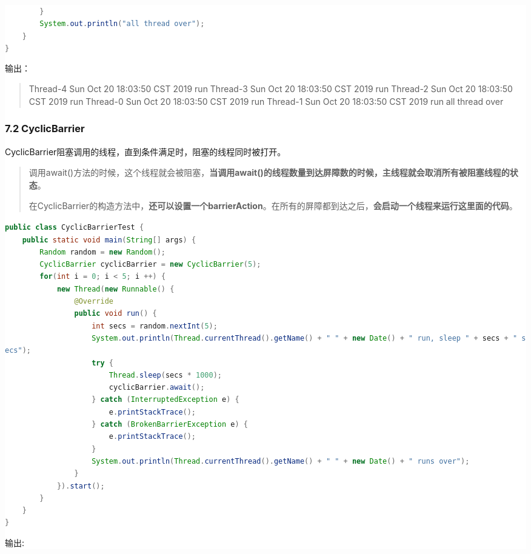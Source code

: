 ```java
        }
        System.out.println("all thread over");
    }
}
```

输出：

> Thread-4 Sun Oct 20 18:03:50 CST 2019 run
> Thread-3 Sun Oct 20 18:03:50 CST 2019 run
> Thread-2 Sun Oct 20 18:03:50 CST 2019 run
> Thread-0 Sun Oct 20 18:03:50 CST 2019 run
> Thread-1 Sun Oct 20 18:03:50 CST 2019 run
> all thread over

### 7.2 CyclicBarrier

CyclicBarrier阻塞调用的线程，直到条件满足时，阻塞的线程同时被打开。

> 调用await()方法的时候，这个线程就会被阻塞，**当调用await()的线程数量到达屏障数的时候，主线程就会取消所有被阻塞线程的状态**。
>
> 在CyclicBarrier的构造方法中，**还可以设置一个barrierAction**。在所有的屏障都到达之后，**会启动一个线程来运行这里面的代码**。

```java
public class CyclicBarrierTest {
    public static void main(String[] args) {
        Random random = new Random();
        CyclicBarrier cyclicBarrier = new CyclicBarrier(5);
        for(int i = 0; i < 5; i ++) {
            new Thread(new Runnable() {
                @Override
                public void run() {
                    int secs = random.nextInt(5);
                    System.out.println(Thread.currentThread().getName() + " " + new Date() + " run, sleep " + secs + " secs");
                    try {
                        Thread.sleep(secs * 1000);
                        cyclicBarrier.await();
                    } catch (InterruptedException e) {
                        e.printStackTrace();
                    } catch (BrokenBarrierException e) {
                        e.printStackTrace();
                    }
                    System.out.println(Thread.currentThread().getName() + " " + new Date() + " runs over");
                }
            }).start();
        }
    }
}
```

输出:
